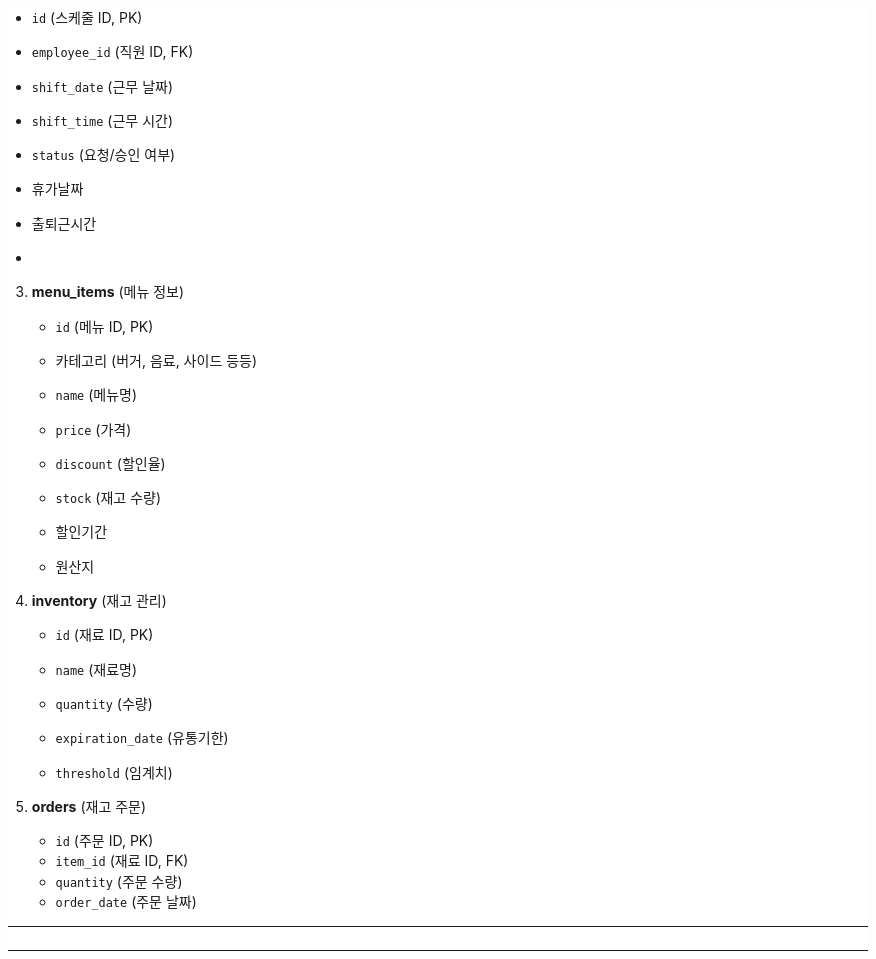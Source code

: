    - `id` (스케줄 ID, PK)

   - `employee_id` (직원 ID, FK)

   - `shift_date` (근무 날짜)

   - `shift_time` (근무 시간)

   - `status` (요청/승인 여부)

   - 휴가날짜 

   - 출퇴근시간

   - 

     

3. **menu_items** (메뉴 정보)

   - `id` (메뉴 ID, PK)

   - 카테고리 (버거, 음료, 사이드 등등)

   - `name` (메뉴명)

   - `price` (가격)

   - `discount` (할인율)

   - `stock` (재고 수량)

   - 할인기간

   - 원산지

     

     

4. **inventory** (재고 관리)

   - `id` (재료 ID, PK)

   - `name` (재료명)

   - `quantity` (수량)

   - `expiration_date` (유통기한)

   - `threshold` (임계치)

     

5. **orders** (재고 주문)

   - `id` (주문 ID, PK)
   - `item_id` (재료 ID, FK)
   - `quantity` (주문 수량)
   - `order_date` (주문 날짜)

------

### 



------
